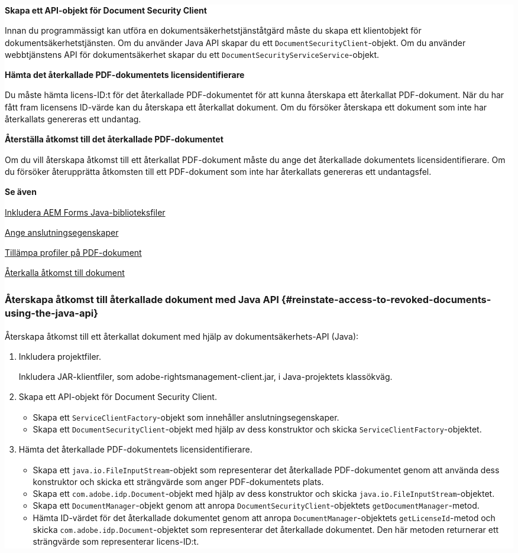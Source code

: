 **Skapa ett API-objekt för Document Security Client**

Innan du programmässigt kan utföra en dokumentsäkerhetstjänståtgärd måste du skapa ett klientobjekt för dokumentsäkerhetstjänsten. Om du använder Java API skapar du ett `DocumentSecurityClient`-objekt. Om du använder webbtjänstens API för dokumentsäkerhet skapar du ett `DocumentSecurityServiceService`-objekt.

**Hämta det återkallade PDF-dokumentets licensidentifierare**

Du måste hämta licens-ID:t för det återkallade PDF-dokumentet för att kunna återskapa ett återkallat PDF-dokument. När du har fått fram licensens ID-värde kan du återskapa ett återkallat dokument. Om du försöker återskapa ett dokument som inte har återkallats genereras ett undantag.

**Återställa åtkomst till det återkallade PDF-dokumentet**

Om du vill återskapa åtkomst till ett återkallat PDF-dokument måste du ange det återkallade dokumentets licensidentifierare. Om du försöker återupprätta åtkomsten till ett PDF-dokument som inte har återkallats genereras ett undantagsfel.

**Se även**

[Inkludera AEM Forms Java-biblioteksfiler](/help/forms/developing/invoking-aem-forms-using-java.md#including-aem-forms-java-library-files)

[Ange anslutningsegenskaper](/help/forms/developing/invoking-aem-forms-using-java.md#setting-connection-properties)

[Tillämpa profiler på PDF-dokument](protecting-documents-policies.md#applying-policies-to-pdf-documents)

[Återkalla åtkomst till dokument](protecting-documents-policies.md#revoking-access-to-documents)

### Återskapa åtkomst till återkallade dokument med Java API {#reinstate-access-to-revoked-documents-using-the-java-api}

Återskapa åtkomst till ett återkallat dokument med hjälp av dokumentsäkerhets-API (Java):

1. Inkludera projektfiler.

   Inkludera JAR-klientfiler, som adobe-rightsmanagement-client.jar, i Java-projektets klassökväg.

1. Skapa ett API-objekt för Document Security Client.

   * Skapa ett `ServiceClientFactory`-objekt som innehåller anslutningsegenskaper.
   * Skapa ett `DocumentSecurityClient`-objekt med hjälp av dess konstruktor och skicka `ServiceClientFactory`-objektet.

1. Hämta det återkallade PDF-dokumentets licensidentifierare.

   * Skapa ett `java.io.FileInputStream`-objekt som representerar det återkallade PDF-dokumentet genom att använda dess konstruktor och skicka ett strängvärde som anger PDF-dokumentets plats.
   * Skapa ett `com.adobe.idp.Document`-objekt med hjälp av dess konstruktor och skicka `java.io.FileInputStream`-objektet.
   * Skapa ett `DocumentManager`-objekt genom att anropa `DocumentSecurityClient`-objektets `getDocumentManager`-metod.
   * Hämta ID-värdet för det återkallade dokumentet genom att anropa `DocumentManager`-objektets `getLicenseId`-metod och skicka `com.adobe.idp.Document`-objektet som representerar det återkallade dokumentet. Den här metoden returnerar ett strängvärde som representerar licens-ID:t.
